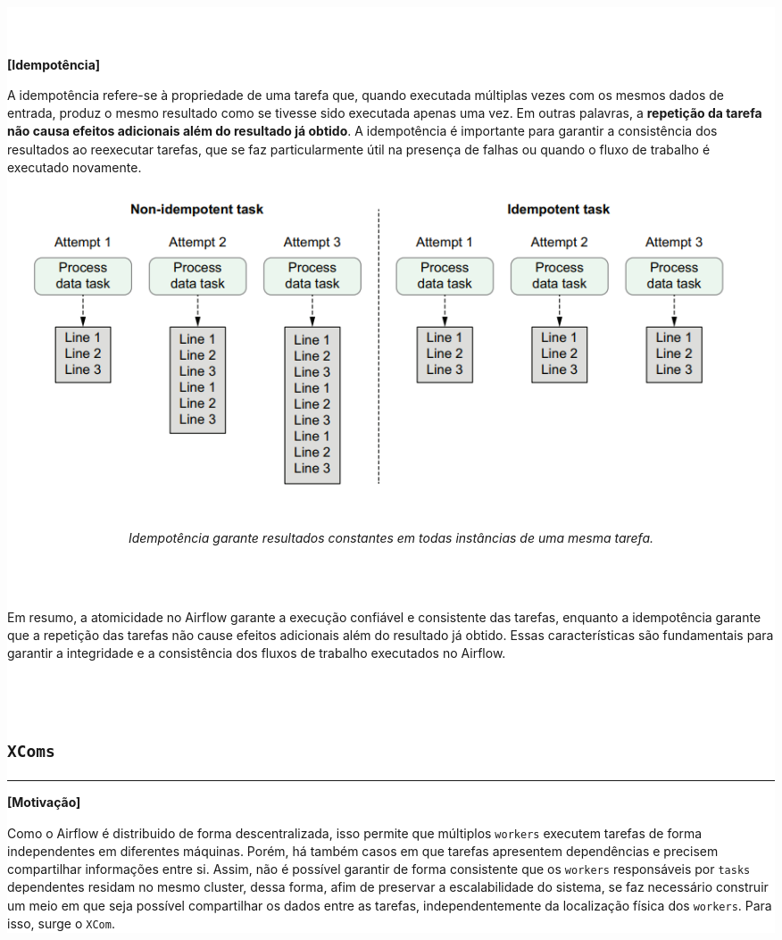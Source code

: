 <br></br>


**[Idempotência]**

A idempotência refere-se à propriedade de uma tarefa que, quando executada múltiplas vezes com os mesmos dados de entrada, produz o mesmo resultado como se tivesse sido executada apenas uma vez. Em outras palavras, a **repetição da tarefa não causa efeitos adicionais além do resultado já obtido**. 
A idempotência é importante para garantir a consistência dos resultados ao reexecutar tarefas, que se faz particularmente útil na presença de falhas ou quando o fluxo de trabalho é executado novamente.

![drawing](https://github.com/VitorRussomanoCGCOMPASS/airflow/blob/dev/readmeimgs/idempot.png?raw=True#center)
<center><i>Idempotência garante resultados constantes em todas instâncias de uma mesma tarefa.</i></center>

<br></br>


Em resumo, a atomicidade no Airflow garante a execução confiável e consistente das tarefas, enquanto a idempotência garante que a repetição das tarefas não cause efeitos adicionais além do resultado já obtido. Essas características são fundamentais para garantir a integridade e a consistência dos fluxos de trabalho executados no Airflow.



<br></br>

## `XComs`
-------------------


**[Motivação]**

Como o Airflow é distribuido de forma descentralizada, isso permite que múltiplos `workers` executem tarefas de forma independentes em diferentes máquinas. Porém, há também casos em que tarefas apresentem dependências e precisem compartilhar informações entre si. Assim, não é possível garantir de forma consistente que os `workers` responsáveis por `tasks` dependentes residam no mesmo cluster, dessa forma, afim de preservar a escalabilidade do sistema, se faz necessário construir um meio em que seja possível compartilhar os dados entre as tarefas, independentemente da localização física dos `workers`. Para isso, surge o `XCom`.
